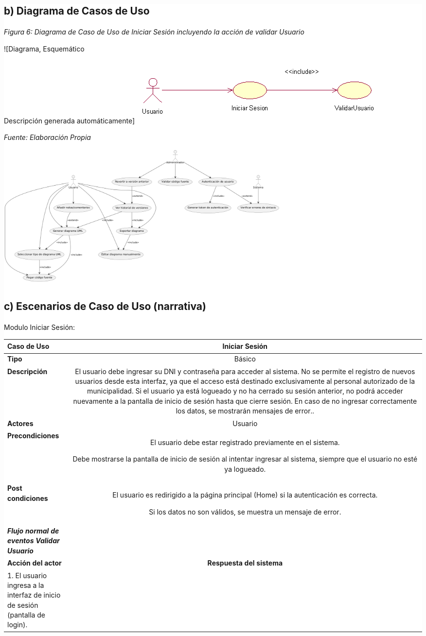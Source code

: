 ## <a name="_toc181265397"></a>**b) Diagrama de Casos de Uso**
*Figura 6: Diagrama de Caso de Uso de Iniciar Sesión incluyendo la acción de validar Usuario*

![Diagrama, Esquemático

Descripción generada automáticamente]
![](media/Aspose.Words.1e9cb0df-1495-4280-81d7-b5682e890ec2.012.png)

*Fuente: Elaboración Propia*

![](media/Aspose.Words.1e9cb0df-1495-4280-81d7-b5682e890ec2.013.png)

## <a name="_toc181265398"></a>**c) Escenarios de Caso de Uso (narrativa)**
<a name="_hlk163892707"></a>Modulo Iniciar Sesión:

|**Caso de Uso**|**Iniciar Sesión**|
| :- | :-: |
|**Tipo**|Básico|
|**Descripción**|El usuario debe ingresar su DNI y contraseña para acceder al sistema. No se permite el registro de nuevos usuarios desde esta interfaz, ya que el acceso está destinado exclusivamente al personal autorizado de la municipalidad. Si el usuario ya está logueado y no ha cerrado su sesión anterior, no podrá acceder nuevamente a la pantalla de inicio de sesión hasta que cierre sesión. En caso de no ingresar correctamente los datos, se mostrarán mensajes de error..|
|**Actores**|Usuario|
|**Precondiciones**|<p>El usuario debe estar registrado previamente en el sistema.</p><p></p><p>Debe mostrarse la pantalla de inicio de sesión al intentar ingresar al sistema, siempre que el usuario no esté ya logueado.</p>|
|**Post condiciones**|<p>El usuario es redirigido a la página principal (Home) si la autenticación es correcta.</p><p></p><p>Si los datos no son válidos, se muestra un mensaje de error.</p>|
|***Flujo normal de eventos Validar Usuario***||
|**Acción del actor**|**Respuesta del sistema**|
|1\. El usuario ingresa a la interfaz de inicio de sesión (pantalla de login).||
